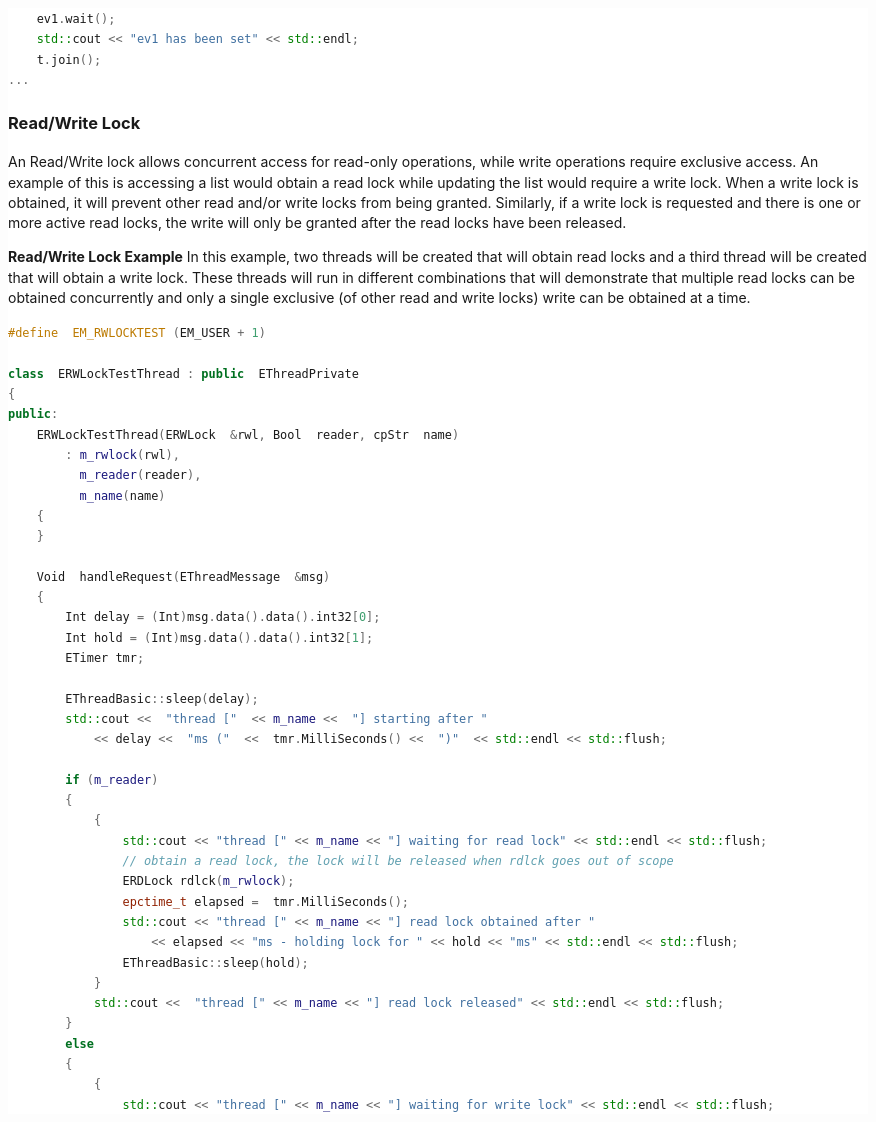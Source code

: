 ```cpp
	ev1.wait();
	std::cout << "ev1 has been set" << std::endl;
	t.join();
...
```

<a  name="feature-overview-synchronization-read-write-lock"></a>
### Read/Write Lock
An Read/Write lock allows concurrent access for read-only operations, while write operations require exclusive access.  An example of this is accessing a list would obtain a read lock while updating the list would require a write lock.  When a write lock is obtained, it will prevent other read and/or write locks from being granted.  Similarly, if a write lock is requested and there is one or more active read locks, the write will only be granted after the read locks have been released.

**Read/Write Lock Example**
In this example, two threads will be created that will obtain read locks and a third thread will be created that will obtain a write lock.  These threads will run in different combinations that will demonstrate that multiple read locks can be obtained concurrently and only a single exclusive (of other read and write locks) write can be obtained at a time.

```cpp
#define  EM_RWLOCKTEST (EM_USER + 1)
  
class  ERWLockTestThread : public  EThreadPrivate
{
public:
	ERWLockTestThread(ERWLock  &rwl, Bool  reader, cpStr  name)
		: m_rwlock(rwl),
		  m_reader(reader),
		  m_name(name)
	{
	}
	  
	Void  handleRequest(EThreadMessage  &msg)
	{
		Int delay = (Int)msg.data().data().int32[0];
		Int hold = (Int)msg.data().data().int32[1];
		ETimer tmr;
		  
		EThreadBasic::sleep(delay);
		std::cout <<  "thread ["  << m_name <<  "] starting after "
			<< delay <<  "ms ("  <<  tmr.MilliSeconds() <<  ")"  << std::endl << std::flush;
		  
		if (m_reader)
		{
			{
				std::cout << "thread [" << m_name << "] waiting for read lock" << std::endl << std::flush;
				// obtain a read lock, the lock will be released when rdlck goes out of scope
				ERDLock rdlck(m_rwlock);
				epctime_t elapsed =  tmr.MilliSeconds();
				std::cout << "thread [" << m_name << "] read lock obtained after "
					<< elapsed << "ms - holding lock for " << hold << "ms" << std::endl << std::flush;
				EThreadBasic::sleep(hold);
			}
			std::cout <<  "thread [" << m_name << "] read lock released" << std::endl << std::flush;
		}
		else
		{
			{
				std::cout << "thread [" << m_name << "] waiting for write lock" << std::endl << std::flush;
```